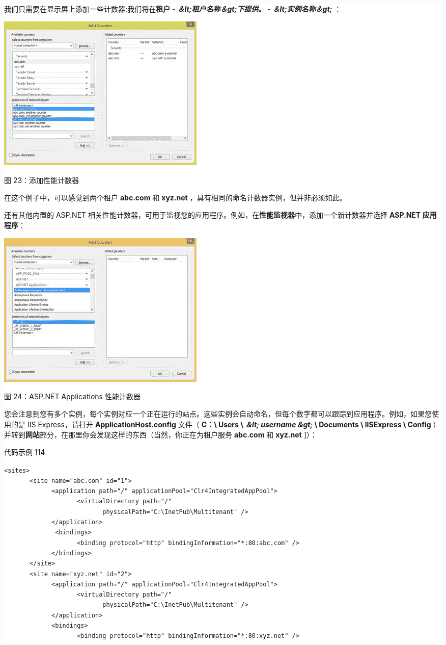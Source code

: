 我们只需要在显示屏上添加一些计数器;我们将在**租户** - **_＆lt;租户名称＆gt;下提供。_** - **_＆lt;实例名称＆gt;_** ：

![](img/image044.jpg)

图 23：添加性能计数器

在这个例子中，可以感觉到两个租户 **abc.com** 和 **xyz.net** ，具有相同的命名计数器实例，但并非必须如此。

还有其他内置的 ASP.NET 相关性能计数器，可用于监视您的应用程序。例如，在**性能监视器**中，添加一个新计数器并选择 **ASP.NET 应用程序**：

![](img/image045.jpg)

图 24：ASP.NET Applications 性能计数器

您会注意到您有多个实例，每个实例对应一个正在运行的站点。这些实例会自动命名，但每个数字都可以跟踪到应用程序。例如，如果您使用的是 IIS Express，请打开 **ApplicationHost.config** 文件（ **C：\ Users \ _＆lt; username＆gt;_ \ Documents \ IISExpress \ Config** ）并转到**网站**部分，在那里你会发现这样的东西（当然，你正在为租户服务 **abc.com** 和 **xyz.net** ]）：

代码示例 114

```
<sites>
       <site name="abc.com" id="1">
             <application path="/" applicationPool="Clr4IntegratedAppPool">
                    <virtualDirectory path="/" 
                           physicalPath="C:\InetPub\Multitenant" />
             </application>
              <bindings>
                    <binding protocol="http" bindingInformation="*:80:abc.com" />
             </bindings>
       </site>
       <site name="xyz.net" id="2">
             <application path="/" applicationPool="Clr4IntegratedAppPool">
                    <virtualDirectory path="/" 
                           physicalPath="C:\InetPub\Multitenant" />
             </application>
             <bindings>
                    <binding protocol="http" bindingInformation="*:80:xyz.net" />
```